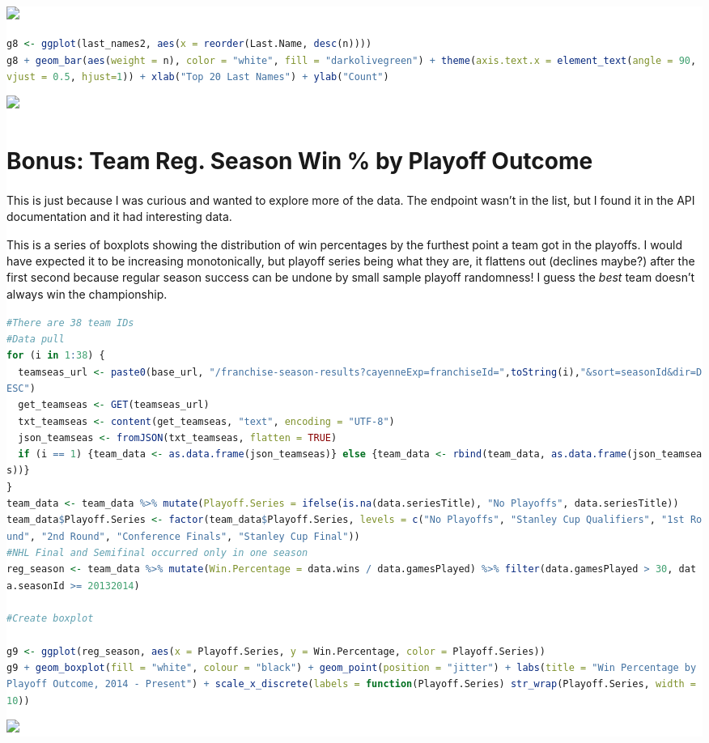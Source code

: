 ![](C:\Users\rm915\Desktop\ST558~1\NHL\README~1/figure-gfm/names3-1.png)

``` r
g8 <- ggplot(last_names2, aes(x = reorder(Last.Name, desc(n))))
g8 + geom_bar(aes(weight = n), color = "white", fill = "darkolivegreen") + theme(axis.text.x = element_text(angle = 90, vjust = 0.5, hjust=1)) + xlab("Top 20 Last Names") + ylab("Count")
```

![](C:\Users\rm915\Desktop\ST558~1\NHL\README~1/figure-gfm/names3-2.png)

# Bonus: Team Reg. Season Win % by Playoff Outcome

This is just because I was curious and wanted to explore more of the
data. The endpoint wasn’t in the list, but I found it in the API
documentation and it had interesting data.

This is a series of boxplots showing the distribution of win percentages
by the furthest point a team got in the playoffs. I would have expected
it to be increasing monotonically, but playoff series being what they
are, it flattens out (declines maybe?) after the first second because
regular season success can be undone by small sample playoff randomness!
I guess the *best* team doesn’t always win the championship.

``` r
#There are 38 team IDs
#Data pull
for (i in 1:38) {
  teamseas_url <- paste0(base_url, "/franchise-season-results?cayenneExp=franchiseId=",toString(i),"&sort=seasonId&dir=DESC")
  get_teamseas <- GET(teamseas_url)
  txt_teamseas <- content(get_teamseas, "text", encoding = "UTF-8")
  json_teamseas <- fromJSON(txt_teamseas, flatten = TRUE)
  if (i == 1) {team_data <- as.data.frame(json_teamseas)} else {team_data <- rbind(team_data, as.data.frame(json_teamseas))}
}
team_data <- team_data %>% mutate(Playoff.Series = ifelse(is.na(data.seriesTitle), "No Playoffs", data.seriesTitle))
team_data$Playoff.Series <- factor(team_data$Playoff.Series, levels = c("No Playoffs", "Stanley Cup Qualifiers", "1st Round", "2nd Round", "Conference Finals", "Stanley Cup Final"))
#NHL Final and Semifinal occurred only in one season
reg_season <- team_data %>% mutate(Win.Percentage = data.wins / data.gamesPlayed) %>% filter(data.gamesPlayed > 30, data.seasonId >= 20132014)

#Create boxplot

g9 <- ggplot(reg_season, aes(x = Playoff.Series, y = Win.Percentage, color = Playoff.Series))
g9 + geom_boxplot(fill = "white", colour = "black") + geom_point(position = "jitter") + labs(title = "Win Percentage by Playoff Outcome, 2014 - Present") + scale_x_discrete(labels = function(Playoff.Series) str_wrap(Playoff.Series, width = 10))
```

![](C:\Users\rm915\Desktop\ST558~1\NHL\README~1/figure-gfm/teamseas-1.png)
